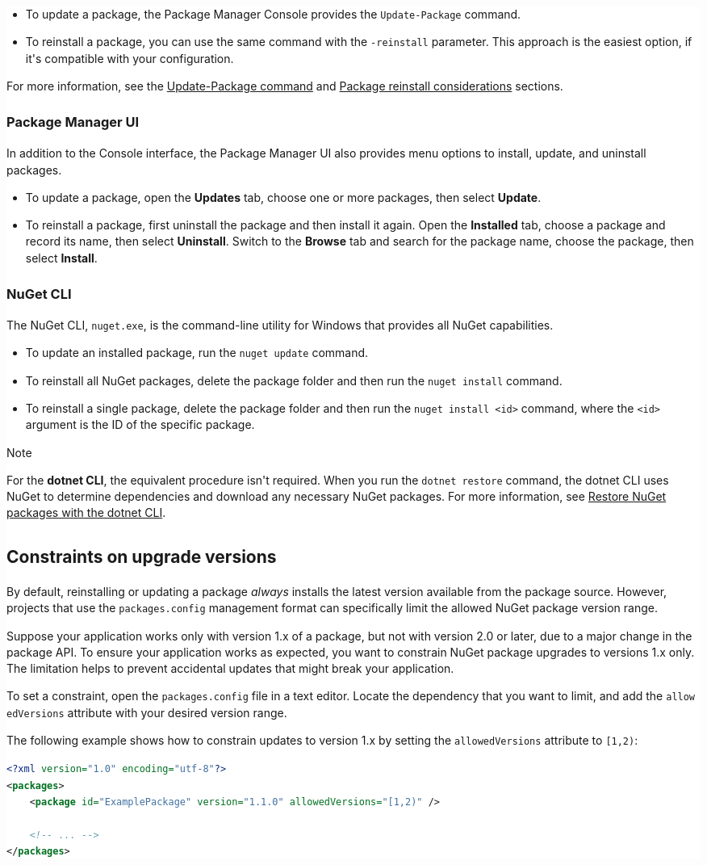 - To update a package, the Package Manager Console provides the `Update-Package` command. 

- To reinstall a package, you can use the same command with the `-reinstall` parameter. This approach is the easiest option, if it's compatible with your configuration.

For more information, see the [Update-Package command](#update-package-command) and [Package reinstall considerations](#package-reinstall-considerations) sections.

### Package Manager UI

In addition to the Console interface, the Package Manager UI also provides menu options to install, update, and uninstall packages.

- To update a package, open the **Updates** tab, choose one or more packages, then select **Update**.

- To reinstall a package, first uninstall the package and then install it again. Open the **Installed** tab, choose a package and record its name, then select **Uninstall**. Switch to the **Browse** tab and search for the package name, choose the package, then select **Install**.

### NuGet CLI

The NuGet CLI, `nuget.exe`, is the command-line utility for Windows that provides all NuGet capabilities. 

- To update an installed package, run the `nuget update` command.

- To reinstall all NuGet packages, delete the package folder and then run the `nuget install` command.

- To reinstall a single package, delete the package folder and then run the `nuget install <id>` command, where the `<id>` argument is the ID of the specific package.

> [!NOTE]
> For the **dotnet CLI**, the equivalent procedure isn't required. When you run the `dotnet restore` command, the dotnet CLI uses NuGet to determine dependencies and download any necessary NuGet packages. For more information, see [Restore NuGet packages with the dotnet CLI](package-restore.md#restore-using-the-dotnet-cli).

## Constraints on upgrade versions

By default, reinstalling or updating a package _always_ installs the latest version available from the package source. However, projects that use the `packages.config` management format can specifically limit the allowed NuGet package version range.

Suppose your application works only with version 1.x of a package, but not with version 2.0 or later, due to a major change in the package API. To ensure your application works as expected, you want to constrain NuGet package upgrades to versions 1.x only. The limitation helps to prevent accidental updates that might break your application.

To set a constraint, open the `packages.config` file in a text editor. Locate the dependency that you want to limit, and add the `allowedVersions` attribute with your desired version range.

The following example shows how to constrain updates to version 1.x by setting the `allowedVersions` attribute to `[1,2)`:

```xml
<?xml version="1.0" encoding="utf-8"?>
<packages>
    <package id="ExamplePackage" version="1.1.0" allowedVersions="[1,2)" />

    <!-- ... -->
</packages>
```
